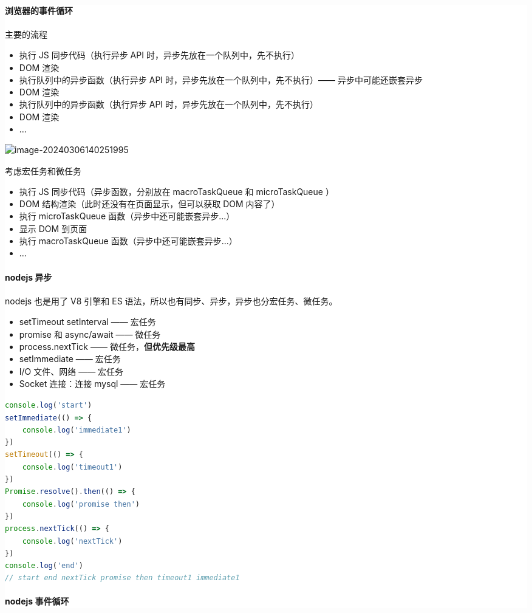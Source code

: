 
#### 浏览器的事件循环

主要的流程

- 执行 JS 同步代码（执行异步 API 时，异步先放在一个队列中，先不执行）
- DOM 渲染
- 执行队列中的异步函数（执行异步 API 时，异步先放在一个队列中，先不执行）—— 异步中可能还嵌套异步
- DOM 渲染
- 执行队列中的异步函数（执行异步 API 时，异步先放在一个队列中，先不执行）
- DOM 渲染
- ...

![image-20240306140251995](https://trpora-1300527744.cos.ap-chongqing.myqcloud.com/img/202403061402138.png)

考虑宏任务和微任务

- 执行 JS 同步代码（异步函数，分别放在 macroTaskQueue 和 microTaskQueue ）
- DOM 结构渲染（此时还没有在页面显示，但可以获取 DOM 内容了）
- 执行 microTaskQueue 函数（异步中还可能嵌套异步...）
- 显示 DOM 到页面
- 执行 macroTaskQueue 函数（异步中还可能嵌套异步...）
- ...

#### nodejs 异步

nodejs 也是用了 V8 引擎和 ES 语法，所以也有同步、异步，异步也分宏任务、微任务。

- setTimeout setInterval —— 宏任务
- promise 和 async/await  —— 微任务
- process.nextTick —— 微任务，**但优先级最高**
- setImmediate —— 宏任务
- I/O 文件、网络 —— 宏任务
- Socket 连接：连接 mysql —— 宏任务

```javascript
console.log('start')
setImmediate(() => {
    console.log('immediate1')
})
setTimeout(() => {
    console.log('timeout1')
})
Promise.resolve().then(() => {
    console.log('promise then')
})
process.nextTick(() => {
    console.log('nextTick')
})
console.log('end')
// start end nextTick promise then timeout1 immediate1
```

#### nodejs 事件循环
